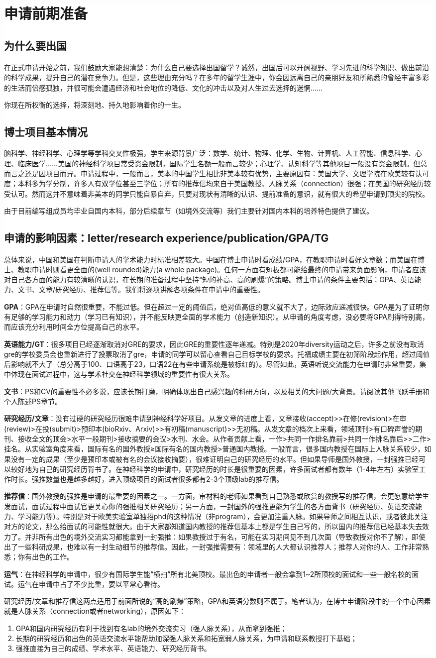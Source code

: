 # **申请前期准备**

## **为什么要出国**

在正式申请开始之前，我们鼓励大家能想清楚：为什么自己要选择出国留学？诚然，出国后可以开阔视野、学习先进的科学知识、做出前沿的科学成果，提升自己的潜在竞争力。但是，这些理由充分吗？在多年的留学生涯中，你会因远离自己的亲朋好友和所熟悉的曾经丰富多彩的生活而倍感孤独，并很可能会遭遇经济和社会地位的降低、文化的冲击以及对人生过去选择的迷惘……

你现在所权衡的选择，将深刻地、持久地影响着你的一生。


## **博士项目基本情况**


脑科学、神经科学、心理学等学科交叉性极强，学生来源背景广泛：数学、统计、物理、化学、生物、计算机、人工智能、信息科学、心理、临床医学……美国的神经科学项目常受资金限制，国际学生名额一般而言较少；心理学、认知科学等其他项目一般没有资金限制。但总而言之还是因项目而异。申请过程中，一般而言，美本的中国学生相比非美本较有优势，主要原因有：美国大学、文理学院在欧美较有认可度；本科多为学分制，许多人有双学位甚至三学位；所有的推荐信均来自于美国教授、人脉关系（connection）很强；在美国的研究经历较受认可。然而这并不意味着非美本的同学只能自暴自弃，只要对现状有清晰的认识、提前准备的意识，就有很大的希望申请到顶尖的院校。

由于目前编写组成员均毕业自国内本科，部分后续章节（如境外交流等）我们主要针对国内本科的培养特色提供了建议。

## **申请的影响因素：letter/research experience/publication/GPA/TG**

总体来说，中国和美国在判断申请人的学术能力时标准相差较大。中国在博士申请时看成绩/GPA，在教职申请时看好文章数；而美国在博士、教职申请时则看更全面的(well rounded)能力(a whole package)。任何一方面有短板都可能给最终的申请带来负面影响，申请者应该对自己各方面的能力有较清晰的认识，在长期的准备过程中坚持“短的补高、高的刷爆”的策略。博士申请的条件主要包括：GPA、英语能力、文书、文章/研究经历、推荐信等。我们将逐项讲解各项条件在申请中的重要性。

**GPA**：GPA在申请时自然很重要，不能过低。但在超过一定的阈值后，绝对值高低的意义就不大了，边际效应递减很快。GPA是为了证明你有足够的学习能力和动力（学习已有知识），并不能反映更全面的学术能力（创造新知识）。从申请的角度考虑，没必要将GPA刷得特别高，而应该充分利用时间全方位提高自己的水平。

**英语能力/GT**：很多项目已经逐渐取消对GRE的要求，因此GRE的重要性逐年递减。特别是2020年diversity运动之后，许多之前没有取消gre的学校委员会也重新进行了投票取消了gre，申请的同学可以留心查看自己目标学校的要求。托福成绩主要在初筛阶段起作用，超过阈值后影响就不大了（总分高于100、口语高于23，口语22在有些申请系统是被标红的）。尽管如此，英语听说交流能力在申请时非常重要，集中体现在面试过程中，这与学术社交在神经科学领域的重要性有很大关系。

**文书**：PS和CV的重要性不必多说，应该长期打磨，明确体现出自己感兴趣的科研方向，以及相关的大问题/大背景。请阅读其他飞跃手册和个人陈述PS章节。

**研究经历/文章**：没有过硬的研究经历很难申请到神经科学好项目。从发文章的进度上看，文章接收(accept)>>在修(revision)>在审(review)>在投(submit)>预印本(bioRxiv、Arxiv)>>有初稿(manuscript)>>无初稿。从发文章的档次上来看，领域顶刊>有口碑声誉的期刊、接收全文的顶会>水平一般期刊>接收摘要的会议>水刊、水会。从作者贡献上看，一作>共同一作排名靠前>共同一作排名靠后>>二作>挂名。从实验室角度来看，国际有名的国外教授≥国际有名的国内教授>普通国内教授。一般而言，很多国内教授在国际上人脉关系较少，如果没有一定的成果（至少是预印本或被有名的会议接收摘要），很难证明自己的研究经历的水平。但如果导师是国外教授，一封强推已经可以较好地为自己的研究经历背书了。在神经科学的申请中，研究经历的时长是很重要的因素，许多面试者都有数年（1-4年左右）实验室工作时长。强推数量也是越多越好，进入顶级项目的面试者很多都有2-3个顶级lab的推荐信。

**推荐信**：国外教授的强推是申请的最重要的因素之一。一方面，审材料的老师如果看到自己熟悉或欣赏的教授写的推荐信，会更愿意给学生发面试，面试过程中面试官更关心你的强推相关研究经历；另一方面，一封国外的强推更能为学生的各方面背书（研究经历、英语交流能力、学习能力等）。特别是对于欧美实验室单独招phd的这种情况（非program），会更加注重人脉。如果导师之间相互认识，或者彼此关注对方的论文，那么给面试的可能性就很大。由于大家都知道国内教授的推荐信基本上都是学生自己写的，所以国内的推荐信已经基本失去效力了。并非所有出色的境外交流实习都能拿到一封强推：如果教授过于有名，可能在实习期间见不到几次面（导致教授对你不了解），即使出了一些科研成果，也难以有一封生动细节的推荐信。因此，一封强推需要有：领域里的人大都认识推荐人；推荐人对你的人、工作非常熟悉；你有出色的工作。

**运气**：在神经科学的申请中，很少有国际学生能“横扫”所有北美顶校。最出色的申请者一般会拿到1~2所顶校的面试和一些一般名校的面试。运气在申请中占了不少比重，要以平常心看待。

研究经历/文章和推荐信这两点适用于前面所说的“高的刷爆”策略，GPA和英语分数则不属于。笔者认为，在博士申请阶段中的一个中心因素就是人脉关系（connection或者networking），原因如下：
1. GPA和国内研究经历有利于找到有名lab的境外交流实习（强人脉关系），从而拿到强推；
2. 长期的研究经历和出色的英语交流水平能帮助加深强人脉关系和拓宽弱人脉关系，为申请和联系教授打下基础；
3. 强推直接为自己的成绩、学术水平、英语能力、研究经历背书。
